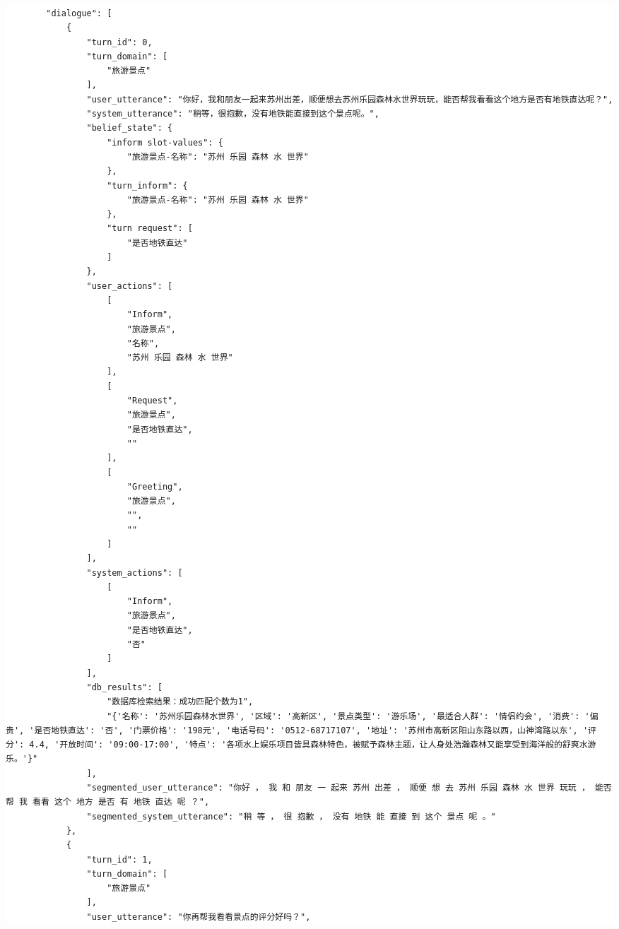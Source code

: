 ```
        "dialogue": [
            {
                "turn_id": 0,
                "turn_domain": [
                    "旅游景点"
                ],
                "user_utterance": "你好，我和朋友一起来苏州出差，顺便想去苏州乐园森林水世界玩玩，能否帮我看看这个地方是否有地铁直达呢？",
                "system_utterance": "稍等，很抱歉，没有地铁能直接到这个景点呢。",
                "belief_state": {
                    "inform slot-values": {
                        "旅游景点-名称": "苏州 乐园 森林 水 世界"
                    },
                    "turn_inform": {
                        "旅游景点-名称": "苏州 乐园 森林 水 世界"
                    },
                    "turn request": [
                        "是否地铁直达"
                    ]
                },
                "user_actions": [
                    [
                        "Inform",
                        "旅游景点",
                        "名称",
                        "苏州 乐园 森林 水 世界"
                    ],
                    [
                        "Request",
                        "旅游景点",
                        "是否地铁直达",
                        ""
                    ],
                    [
                        "Greeting",
                        "旅游景点",
                        "",
                        ""
                    ]
                ],
                "system_actions": [
                    [
                        "Inform",
                        "旅游景点",
                        "是否地铁直达",
                        "否"
                    ]
                ],
                "db_results": [
                    "数据库检索结果：成功匹配个数为1",
                    "{'名称': '苏州乐园森林水世界', '区域': '高新区', '景点类型': '游乐场', '最适合人群': '情侣约会', '消费': '偏贵', '是否地铁直达': '否', '门票价格': '198元', '电话号码': '0512-68717107', '地址': '苏州市高新区阳山东路以西，山神湾路以东', '评分': 4.4, '开放时间': '09:00-17:00', '特点': '各项水上娱乐项目皆具森林特色，被赋予森林主题，让人身处浩瀚森林又能享受到海洋般的舒爽水游乐。'}"
                ],
                "segmented_user_utterance": "你好 ， 我 和 朋友 一 起来 苏州 出差 ， 顺便 想 去 苏州 乐园 森林 水 世界 玩玩 ， 能否 帮 我 看看 这个 地方 是否 有 地铁 直达 呢 ？",
                "segmented_system_utterance": "稍 等 ， 很 抱歉 ， 没有 地铁 能 直接 到 这个 景点 呢 。"
            },
            {
                "turn_id": 1,
                "turn_domain": [
                    "旅游景点"
                ],
                "user_utterance": "你再帮我看看景点的评分好吗？",
```